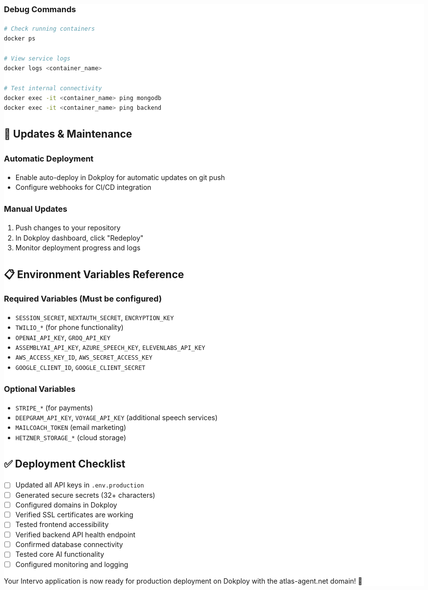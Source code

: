 ### Debug Commands

```bash
# Check running containers
docker ps

# View service logs
docker logs <container_name>

# Test internal connectivity
docker exec -it <container_name> ping mongodb
docker exec -it <container_name> ping backend
```

## 🔄 Updates & Maintenance

### Automatic Deployment
- Enable auto-deploy in Dokploy for automatic updates on git push
- Configure webhooks for CI/CD integration

### Manual Updates
1. Push changes to your repository
2. In Dokploy dashboard, click "Redeploy"
3. Monitor deployment progress and logs

## 📋 Environment Variables Reference

### Required Variables (Must be configured)
- `SESSION_SECRET`, `NEXTAUTH_SECRET`, `ENCRYPTION_KEY`
- `TWILIO_*` (for phone functionality)
- `OPENAI_API_KEY`, `GROQ_API_KEY`
- `ASSEMBLYAI_API_KEY`, `AZURE_SPEECH_KEY`, `ELEVENLABS_API_KEY`
- `AWS_ACCESS_KEY_ID`, `AWS_SECRET_ACCESS_KEY`
- `GOOGLE_CLIENT_ID`, `GOOGLE_CLIENT_SECRET`

### Optional Variables
- `STRIPE_*` (for payments)
- `DEEPGRAM_API_KEY`, `VOYAGE_API_KEY` (additional speech services)
- `MAILCOACH_TOKEN` (email marketing)
- `HETZNER_STORAGE_*` (cloud storage)

## ✅ Deployment Checklist

- [ ] Updated all API keys in `.env.production`
- [ ] Generated secure secrets (32+ characters)
- [ ] Configured domains in Dokploy
- [ ] Verified SSL certificates are working
- [ ] Tested frontend accessibility
- [ ] Verified backend API health endpoint
- [ ] Confirmed database connectivity
- [ ] Tested core AI functionality
- [ ] Configured monitoring and logging

Your Intervo application is now ready for production deployment on Dokploy with the atlas-agent.net domain! 🎉

